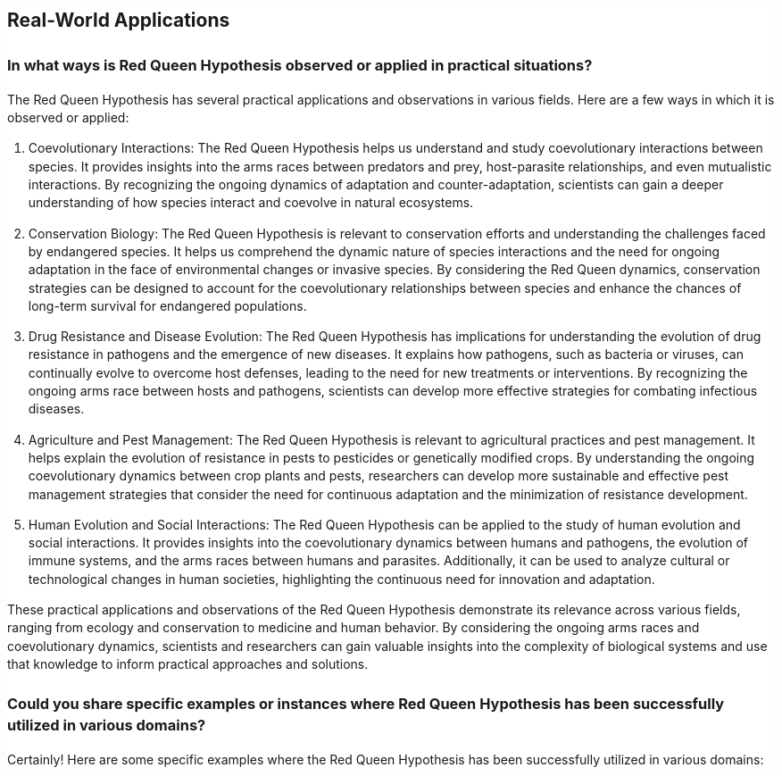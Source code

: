 

Real-World Applications
------------
### In what ways is Red Queen Hypothesis observed or applied in practical situations?

The Red Queen Hypothesis has several practical applications and observations in various fields. Here are a few ways in which it is observed or applied:

1. Coevolutionary Interactions: The Red Queen Hypothesis helps us understand and study coevolutionary interactions between species. It provides insights into the arms races between predators and prey, host-parasite relationships, and even mutualistic interactions. By recognizing the ongoing dynamics of adaptation and counter-adaptation, scientists can gain a deeper understanding of how species interact and coevolve in natural ecosystems.

2. Conservation Biology: The Red Queen Hypothesis is relevant to conservation efforts and understanding the challenges faced by endangered species. It helps us comprehend the dynamic nature of species interactions and the need for ongoing adaptation in the face of environmental changes or invasive species. By considering the Red Queen dynamics, conservation strategies can be designed to account for the coevolutionary relationships between species and enhance the chances of long-term survival for endangered populations.

3. Drug Resistance and Disease Evolution: The Red Queen Hypothesis has implications for understanding the evolution of drug resistance in pathogens and the emergence of new diseases. It explains how pathogens, such as bacteria or viruses, can continually evolve to overcome host defenses, leading to the need for new treatments or interventions. By recognizing the ongoing arms race between hosts and pathogens, scientists can develop more effective strategies for combating infectious diseases.

4. Agriculture and Pest Management: The Red Queen Hypothesis is relevant to agricultural practices and pest management. It helps explain the evolution of resistance in pests to pesticides or genetically modified crops. By understanding the ongoing coevolutionary dynamics between crop plants and pests, researchers can develop more sustainable and effective pest management strategies that consider the need for continuous adaptation and the minimization of resistance development.

5. Human Evolution and Social Interactions: The Red Queen Hypothesis can be applied to the study of human evolution and social interactions. It provides insights into the coevolutionary dynamics between humans and pathogens, the evolution of immune systems, and the arms races between humans and parasites. Additionally, it can be used to analyze cultural or technological changes in human societies, highlighting the continuous need for innovation and adaptation.

These practical applications and observations of the Red Queen Hypothesis demonstrate its relevance across various fields, ranging from ecology and conservation to medicine and human behavior. By considering the ongoing arms races and coevolutionary dynamics, scientists and researchers can gain valuable insights into the complexity of biological systems and use that knowledge to inform practical approaches and solutions.


### Could you share specific examples or instances where Red Queen Hypothesis has been successfully utilized in various domains?

Certainly! Here are some specific examples where the Red Queen Hypothesis has been successfully utilized in various domains:

